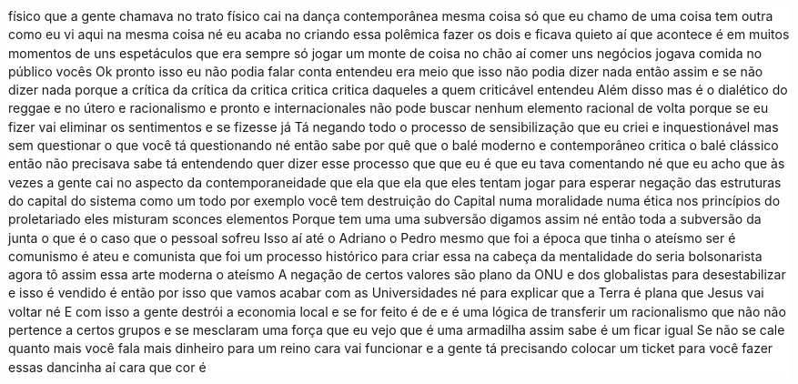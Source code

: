 físico que a gente chamava no trato
físico cai na dança contemporânea mesma
coisa só que eu chamo de uma coisa tem
outra como eu vi aqui na mesma coisa né
eu acaba no criando essa polêmica fazer
os dois e ficava quieto aí que acontece
é em muitos momentos de uns espetáculos
que era sempre só jogar um monte de
coisa no chão aí comer uns negócios
jogava comida no público vocês Ok pronto
isso eu não podia falar conta entendeu
era meio que isso não podia dizer nada
então assim e se não dizer nada porque a
crítica da crítica da critica critica
critica daqueles a quem criticável
entendeu Além disso mas é o dialético do
reggae
e no útero e racionalismo e pronto e
internacionales não pode buscar nenhum
elemento racional de volta porque se eu
fizer vai eliminar os sentimentos e se
fizesse já Tá negando todo o processo de
sensibilização que eu criei e
inquestionável mas sem questionar o que
você tá questionando né então sabe por
quê que o balé moderno e contemporâneo
critica o balé clássico então não
precisava sabe tá entendendo quer dizer
esse processo que que eu
é que eu tava comentando né que eu acho
que às vezes a gente cai no aspecto da
contemporaneidade que ela que ela que
eles tentam jogar para esperar negação
das estruturas do capital do sistema
como um todo por exemplo você tem
destruição do Capital numa moralidade
numa ética nos princípios do
proletariado eles misturam sconces
elementos Porque tem uma uma subversão
digamos assim né então toda a subversão
da junta o que é o caso que o pessoal
sofreu Isso aí até o Adriano o Pedro
mesmo que foi a época que tinha o
ateísmo ser é comunismo é ateu e
comunista que foi um processo histórico
para criar essa na cabeça da mentalidade
do seria bolsonarista agora tô assim
essa arte moderna o ateísmo A negação de
certos valores são plano da ONU e dos
globalistas para desestabilizar e isso é
vendido é então por isso que vamos
acabar com as Universidades né para
explicar que a Terra é plana que Jesus
vai voltar né E com isso a gente destrói
a economia local e se for feito é de
e é uma lógica de transferir um
racionalismo que não não pertence a
certos grupos e se mesclaram uma força
que eu vejo que é uma armadilha assim
sabe é um ficar igual Se não se cale
quanto mais você fala mais dinheiro para
um reino cara vai funcionar e a gente tá
precisando colocar um ticket para você
fazer essas dancinha aí cara que cor é